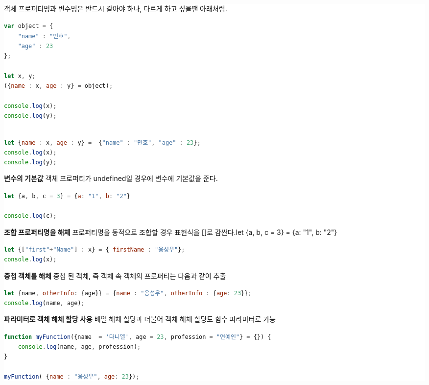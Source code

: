 객체 프로퍼티명과 변수명은 반드시 같아야 하나, 다르게 하고 싶을땐 아래처럼.

```javascript
var object = {
    "name" : "민호", 
    "age" : 23
};
 
let x, y;
({name : x, age : y} = object);
 
console.log(x);
console.log(y);
 
```

```javascript
let {name : x, age : y} =  {"name" : "민호", "age" : 23};
console.log(x);
console.log(y);
```

**변수의 기본값**
객체 프로퍼티가 undefined일 경우에 변수에 기본값을 준다.

```javascript
let {a, b, c = 3} = {a: "1", b: "2"}
 
console.log(c);
```

**조합 프로퍼티명을 해체**
프로퍼티명을 동적으로 조합할 경우 표현식을 []로 감싼다.let {a, b, c = 3} = {a: "1", b: "2"}

```javascript
let {["first"+"Name"] : x} = { firstName : "옹성우"};
console.log(x);
```

**중첩 객체를 해체**
중첩 된 객체, 즉 객체 속 객체의 프로퍼티는 다음과 같이 추출

```javascript
let {name, otherInfo: {age}} = {name : "옹성우", otherInfo : {age: 23}};
console.log(name, age);
```

**파라미터로 객체 해체 할당 사용**
배열 해체 할당과 더불어 객체 해체 할당도 함수 파라미터로 가능

```javascript
function myFunction({name  = '다니엘', age = 23, profession = "연예인"} = {}) {
    console.log(name, age, profession);
}
 
myFunction( {name : "옹성우", age: 23}); 
```
